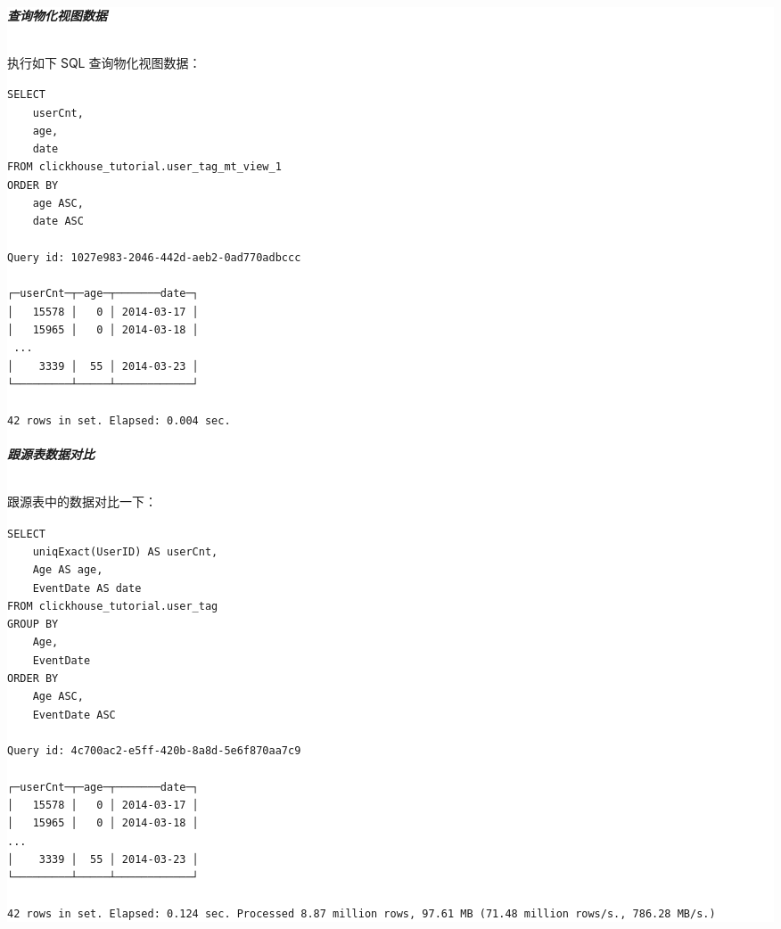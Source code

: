 ###### **查询物化视图数据**

执行如下 SQL 查询物化视图数据：

```
SELECT
    userCnt,
    age,
    date
FROM clickhouse_tutorial.user_tag_mt_view_1
ORDER BY
    age ASC,
    date ASC
 
Query id: 1027e983-2046-442d-aeb2-0ad770adbccc
 
┌─userCnt─┬─age─┬───────date─┐
│   15578 │   0 │ 2014-03-17 │
│   15965 │   0 │ 2014-03-18 │
 ...
│    3339 │  55 │ 2014-03-23 │
└─────────┴─────┴────────────┘
 
42 rows in set. Elapsed: 0.004 sec.

```

###### **跟源表数据对比**

跟源表中的数据对比一下：

```
SELECT
    uniqExact(UserID) AS userCnt,
    Age AS age,
    EventDate AS date
FROM clickhouse_tutorial.user_tag
GROUP BY
    Age,
    EventDate
ORDER BY
    Age ASC,
    EventDate ASC
 
Query id: 4c700ac2-e5ff-420b-8a8d-5e6f870aa7c9
 
┌─userCnt─┬─age─┬───────date─┐
│   15578 │   0 │ 2014-03-17 │
│   15965 │   0 │ 2014-03-18 │
...
│    3339 │  55 │ 2014-03-23 │
└─────────┴─────┴────────────┘
 
42 rows in set. Elapsed: 0.124 sec. Processed 8.87 million rows, 97.61 MB (71.48 million rows/s., 786.28 MB/s.)

```
